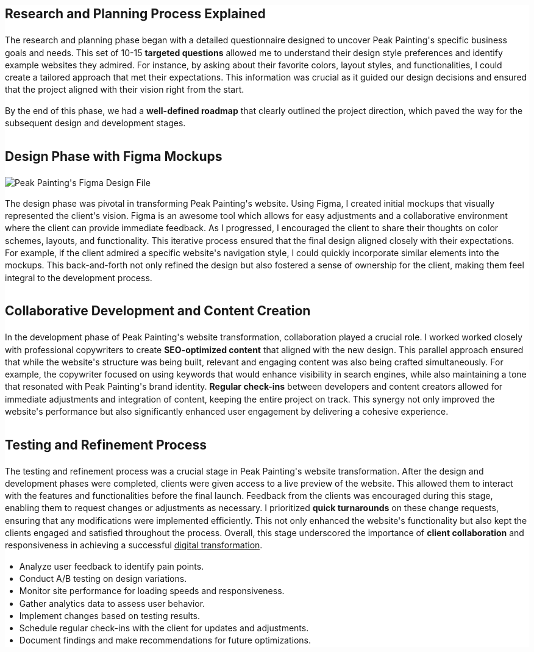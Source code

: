 ## **Research and Planning Process Explained**

The research and planning phase began with a detailed questionnaire designed to uncover Peak Painting's specific business goals and needs. This set of 10-15 **targeted questions** allowed me to understand their design style preferences and identify example websites they admired. For instance, by asking about their favorite colors, layout styles, and functionalities, I could create a tailored approach that met their expectations. This information was crucial as it guided our design decisions and ensured that the project aligned with their vision right from the start.

By the end of this phase, we had a **well-defined roadmap** that clearly outlined the project direction, which paved the way for the subsequent design and development stages.

## **Design Phase with Figma Mockups**

![Peak Painting's Figma Design File](/assets/images/blog/screenshot-2025-01-13-at-5.02.26 pm.png "Peak Painting's Figma Design File")

The design phase was pivotal in transforming Peak Painting's website. Using Figma, I created initial mockups that visually represented the client's vision. Figma is an awesome tool which allows for easy adjustments and a collaborative environment where the client can provide immediate feedback. As I progressed, I encouraged the client to share their thoughts on color schemes, layouts, and functionality. This iterative process ensured that the final design aligned closely with their expectations. For example, if the client admired a specific website's navigation style, I could quickly incorporate similar elements into the mockups. This back-and-forth not only refined the design but also fostered a sense of ownership for the client, making them feel integral to the development process.

## **Collaborative Development and Content Creation**

In the development phase of Peak Painting's website transformation, collaboration played a crucial role. I worked worked closely with professional copywriters to create **SEO-optimized content** that aligned with the new design. This parallel approach ensured that while the website's structure was being built, relevant and engaging content was also being crafted simultaneously. For example, the copywriter focused on using keywords that would enhance visibility in search engines, while also maintaining a tone that resonated with Peak Painting's brand identity. **Regular check-ins** between developers and content creators allowed for immediate adjustments and integration of content, keeping the entire project on track. This synergy not only improved the website's performance but also significantly enhanced user engagement by delivering a cohesive experience.

## **Testing and Refinement Process**

The testing and refinement process was a crucial stage in Peak Painting's website transformation. After the design and development phases were completed, clients were given access to a live preview of the website. This allowed them to interact with the features and functionalities before the final launch. Feedback from the clients was encouraged during this stage, enabling them to request changes or adjustments as necessary. I prioritized **quick turnarounds** on these change requests, ensuring that any modifications were implemented efficiently. This not only enhanced the website's functionality but also kept the clients engaged and satisfied throughout the process. Overall, this stage underscored the importance of **client collaboration** and responsiveness in achieving a successful [digital transformation](https://enterprisersproject.com/what-is-digital-transformation).

* Analyze user feedback to identify pain points.
* Conduct A/B testing on design variations.
* Monitor site performance for loading speeds and responsiveness.
* Gather analytics data to assess user behavior.
* Implement changes based on testing results.
* Schedule regular check-ins with the client for updates and adjustments.
* Document findings and make recommendations for future optimizations.
